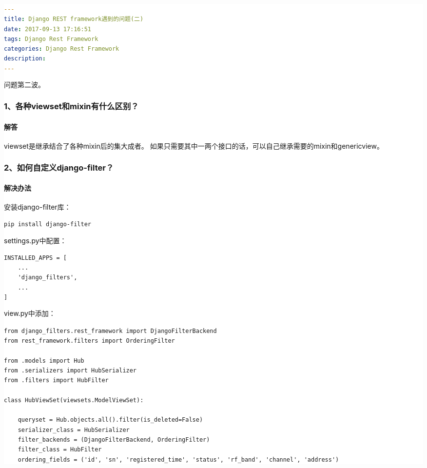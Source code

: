 ```yaml
---
title: Django REST framework遇到的问题(二)
date: 2017-09-13 17:16:51
tags: Django Rest Framework
categories: Django Rest Framework
description:
---
```



问题第二波。



### 1、各种viewset和mixin有什么区别？

#### 解答

viewset是继承结合了各种mixin后的集大成者。
如果只需要其中一两个接口的话，可以自己继承需要的mixin和genericview。

### 2、如何自定义django-filter？

#### 解决办法

安装django-filter库：
```
pip install django-filter
```
settings.py中配置：
```
INSTALLED_APPS = [
	...
    'django_filters',
    ...
]
```

view.py中添加：
```
from django_filters.rest_framework import DjangoFilterBackend
from rest_framework.filters import OrderingFilter

from .models import Hub
from .serializers import HubSerializer
from .filters import HubFilter

class HubViewSet(viewsets.ModelViewSet):

    queryset = Hub.objects.all().filter(is_deleted=False)
    serializer_class = HubSerializer
    filter_backends = (DjangoFilterBackend, OrderingFilter)
    filter_class = HubFilter
    ordering_fields = ('id', 'sn', 'registered_time', 'status', 'rf_band', 'channel', 'address')

```
